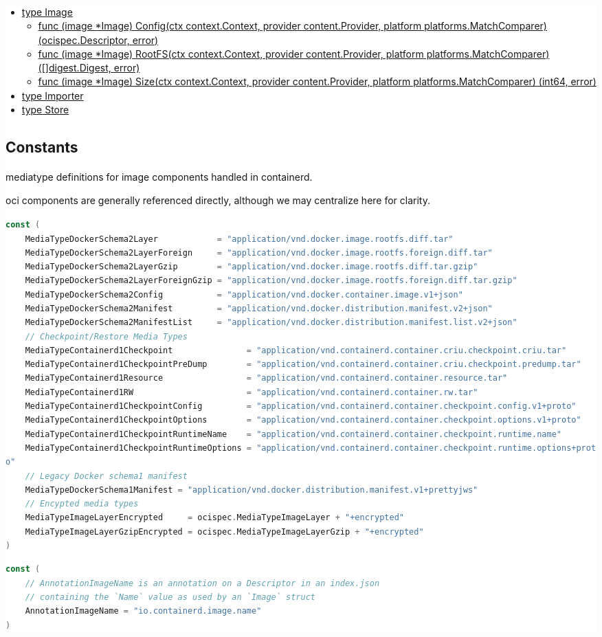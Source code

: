 - [type Image](<#type-image>)
  - [func (image *Image) Config(ctx context.Context, provider content.Provider, platform platforms.MatchComparer) (ocispec.Descriptor, error)](<#func-image-config>)
  - [func (image *Image) RootFS(ctx context.Context, provider content.Provider, platform platforms.MatchComparer) ([]digest.Digest, error)](<#func-image-rootfs>)
  - [func (image *Image) Size(ctx context.Context, provider content.Provider, platform platforms.MatchComparer) (int64, error)](<#func-image-size>)
- [type Importer](<#type-importer>)
- [type Store](<#type-store>)


## Constants

mediatype definitions for image components handled in containerd.

oci components are generally referenced directly, although we may centralize here for clarity.

```go
const (
    MediaTypeDockerSchema2Layer            = "application/vnd.docker.image.rootfs.diff.tar"
    MediaTypeDockerSchema2LayerForeign     = "application/vnd.docker.image.rootfs.foreign.diff.tar"
    MediaTypeDockerSchema2LayerGzip        = "application/vnd.docker.image.rootfs.diff.tar.gzip"
    MediaTypeDockerSchema2LayerForeignGzip = "application/vnd.docker.image.rootfs.foreign.diff.tar.gzip"
    MediaTypeDockerSchema2Config           = "application/vnd.docker.container.image.v1+json"
    MediaTypeDockerSchema2Manifest         = "application/vnd.docker.distribution.manifest.v2+json"
    MediaTypeDockerSchema2ManifestList     = "application/vnd.docker.distribution.manifest.list.v2+json"
    // Checkpoint/Restore Media Types
    MediaTypeContainerd1Checkpoint               = "application/vnd.containerd.container.criu.checkpoint.criu.tar"
    MediaTypeContainerd1CheckpointPreDump        = "application/vnd.containerd.container.criu.checkpoint.predump.tar"
    MediaTypeContainerd1Resource                 = "application/vnd.containerd.container.resource.tar"
    MediaTypeContainerd1RW                       = "application/vnd.containerd.container.rw.tar"
    MediaTypeContainerd1CheckpointConfig         = "application/vnd.containerd.container.checkpoint.config.v1+proto"
    MediaTypeContainerd1CheckpointOptions        = "application/vnd.containerd.container.checkpoint.options.v1+proto"
    MediaTypeContainerd1CheckpointRuntimeName    = "application/vnd.containerd.container.checkpoint.runtime.name"
    MediaTypeContainerd1CheckpointRuntimeOptions = "application/vnd.containerd.container.checkpoint.runtime.options+proto"
    // Legacy Docker schema1 manifest
    MediaTypeDockerSchema1Manifest = "application/vnd.docker.distribution.manifest.v1+prettyjws"
    // Encypted media types
    MediaTypeImageLayerEncrypted     = ocispec.MediaTypeImageLayer + "+encrypted"
    MediaTypeImageLayerGzipEncrypted = ocispec.MediaTypeImageLayerGzip + "+encrypted"
)
```

```go
const (
    // AnnotationImageName is an annotation on a Descriptor in an index.json
    // containing the `Name` value as used by an `Image` struct
    AnnotationImageName = "io.containerd.image.name"
)
```
